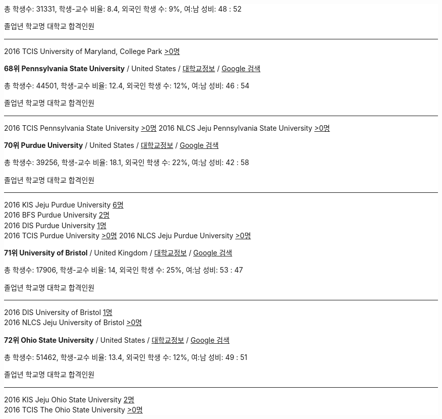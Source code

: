 총 학생수: 31331, 학생-교수 비율: 8.4, 외국인 학생 수: 9%, 여:남 성비: 48 : 52

 졸업년  학교명   대학교                                 합격인원                                      
-------  -------  -------------------------------------  ----------------------------------------------
   2016  TCIS     University of Maryland, College Park   [>0명](http://cafe.naver.com/assarabia/11598) 




**68위 Pennsylvania State University** / United States / [대학교정보](https://www.timeshighereducation.com/world-university-rankings/pennsylvania-state-university?ranking-dataset=589595) / [Google 검색](http://www.google.com/search?q=Pennsylvania+State+University)

총 학생수: 44501, 학생-교수 비율: 12.4, 외국인 학생 수: 12%, 여:남 성비: 46 : 54

 졸업년  학교명      대학교                          합격인원                                      
-------  ----------  ------------------------------  ----------------------------------------------
   2016  TCIS        Pennsylvania State University   [>0명](http://cafe.naver.com/assarabia/11598) 
   2016  NLCS Jeju   Pennsylvania State University   [>0명](http://cafe.naver.com/assarabia/11592) 




**70위 Purdue University** / United States / [대학교정보](https://www.timeshighereducation.com/world-university-rankings/purdue-university?ranking-dataset=589595) / [Google 검색](http://www.google.com/search?q=Purdue+University)

총 학생수: 39256, 학생-교수 비율: 18.1, 외국인 학생 수: 22%, 여:남 성비: 42 : 58

 졸업년  학교명      대학교              합격인원                                      
-------  ----------  ------------------  ----------------------------------------------
   2016  KIS Jeju    Purdue University   [6명](http://cafe.naver.com/assarabia/11596)  
   2016  BFS         Purdue University   [2명](http://cafe.naver.com/assarabia/11597)  
   2016  DIS         Purdue University   [1명](http://cafe.naver.com/assarabia/11591)  
   2016  TCIS        Purdue University   [>0명](http://cafe.naver.com/assarabia/11598) 
   2016  NLCS Jeju   Purdue University   [>0명](http://cafe.naver.com/assarabia/11592) 




**71위 University of Bristol** / United Kingdom / [대학교정보](https://www.timeshighereducation.com/world-university-rankings/university-of-bristol?ranking-dataset=589595) / [Google 검색](http://www.google.com/search?q=University+of+Bristol)

총 학생수: 17906, 학생-교수 비율: 14, 외국인 학생 수: 25%, 여:남 성비: 53 : 47

 졸업년  학교명      대학교                  합격인원                                      
-------  ----------  ----------------------  ----------------------------------------------
   2016  DIS         University of Bristol   [1명](http://cafe.naver.com/assarabia/11591)  
   2016  NLCS Jeju   University of Bristol   [>0명](http://cafe.naver.com/assarabia/11592) 




**72위 Ohio State University** / United States / [대학교정보](https://www.timeshighereducation.com/world-university-rankings/ohio-state-university?ranking-dataset=589595) / [Google 검색](http://www.google.com/search?q=Ohio+State+University)

총 학생수: 51462, 학생-교수 비율: 13.4, 외국인 학생 수: 12%, 여:남 성비: 49 : 51

 졸업년  학교명     대학교                      합격인원                                      
-------  ---------  --------------------------  ----------------------------------------------
   2016  KIS Jeju   Ohio State University       [2명](http://cafe.naver.com/assarabia/11596)  
   2016  TCIS       The Ohio State University   [>0명](http://cafe.naver.com/assarabia/11598) 
